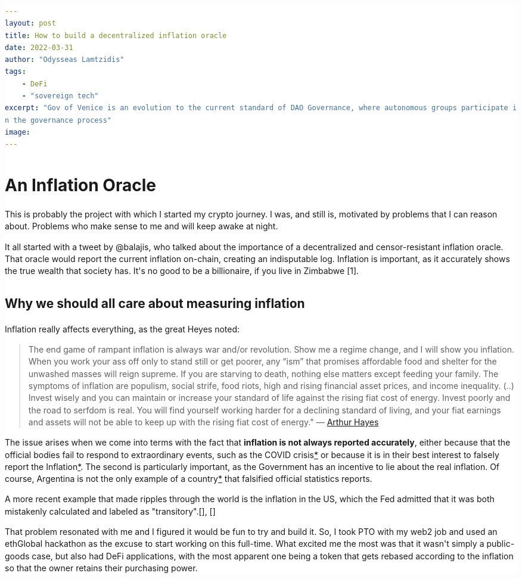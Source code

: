 ```yaml
---
layout: post
title: How to build a decentralized inflation oracle
date: 2022-03-31
author: "Odysseas Lamtzidis"
tags:
    - DeFi
    - "sovereign tech"
excerpt: "Gov of Venice is an evolution to the current standard of DAO Governance, where autonomous groups participate in the governance process"
image:
---
```


# An Inflation Oracle

This is probably the project with which I started my crypto journey. I was, and still is, motivated by problems that I can reason about. Problems who make sense to me and will keep awake at night.

It all started with a tweet by @balajis, who talked about the importance of a decentralized and censor-resistant inflation oracle. That oracle would report the current inflation on-chain, creating an indisputable log. Inflation is important, as it accurately shows the true wealth that society has. It's no good to be a billionaire, if you live in Zimbabwe [1].

## Why we should all care about measuring inflation

Inflation really affects everything, as the great Heyes noted:

> The end game of rampant inflation is always war and/or revolution. Show me a regime change, and I will show you inflation. When you work your ass off only to stand still or get poorer, any “ism” that promises affordable food and shelter for the unwashed masses will reign supreme. If you are starving to death, nothing else matters except feeding your family. The symptoms of inflation are populism, social strife, food riots, high and rising financial asset prices, and income inequality. (..) Invest wisely and you can maintain or increase your standard of life against the rising fiat cost of energy. Invest poorly and the road to serfdom is real. You will find yourself working harder for a declining standard of living, and your fiat earnings and assets will not be able to keep up with the rising fiat cost of energy." — [Arthur Hayes](https://blog.bitmex.com/pumping-iron/)

The issue arises when we come into terms with the fact that **inflation is not always reported accurately**, either because that the official bodies fail to respond to extraordinary events, such as the COVID crisis[*](((KAy35H-qb))) or because it is in their best interest to falsely report the Inflation[*](((_pm9cd8vh))). The second is particularly important, as the Government has an incentive to lie about the real inflation. Of course, Argentina is not the only example of a country[*](((J3N5MACrK))) that falsified official statistics reports.

A more recent example that made ripples through the world is the inflation in the US, which the Fed admitted that it was both mistakenly calculated and labeled as "transitory".[], []

That problem resonated with me and I figured it would be fun to try and build it. So, I took PTO with my web2 job and used an ethGlobal hackathon as the excuse to start working on this full-time. What excited me the most was that it wasn't simply a public-goods case, but also had DeFi applications, with the most apparent one being a token that gets rebased according to the inflation so that the owner retains their purchasing power.
